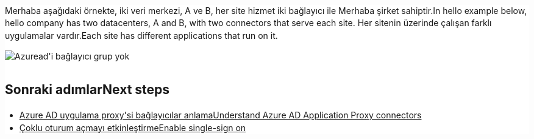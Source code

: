 <span data-ttu-id="dcd7b-198">Merhaba aşağıdaki örnekte, iki veri merkezi, A ve B, her site hizmet iki bağlayıcı ile Merhaba şirket sahiptir.</span><span class="sxs-lookup"><span data-stu-id="dcd7b-198">In hello example below, hello company has two datacenters, A and B, with two connectors that serve each site.</span></span> <span data-ttu-id="dcd7b-199">Her sitenin üzerinde çalışan farklı uygulamalar vardır.</span><span class="sxs-lookup"><span data-stu-id="dcd7b-199">Each site has different applications that run on it.</span></span> 

![Azuread'i bağlayıcı grup yok](./media/application-proxy-publish-apps-separate-networks/application-proxy-sample-config-3.png)
 
## <a name="next-steps"></a><span data-ttu-id="dcd7b-201">Sonraki adımlar</span><span class="sxs-lookup"><span data-stu-id="dcd7b-201">Next steps</span></span>

* [<span data-ttu-id="dcd7b-202">Azure AD uygulama proxy'si bağlayıcılar anlama</span><span class="sxs-lookup"><span data-stu-id="dcd7b-202">Understand Azure AD Application Proxy connectors</span></span>](application-proxy-understand-connectors.md)
* [<span data-ttu-id="dcd7b-203">Çoklu oturum açmayı etkinleştirme</span><span class="sxs-lookup"><span data-stu-id="dcd7b-203">Enable single-sign on</span></span>](application-proxy-sso-overview.md)


